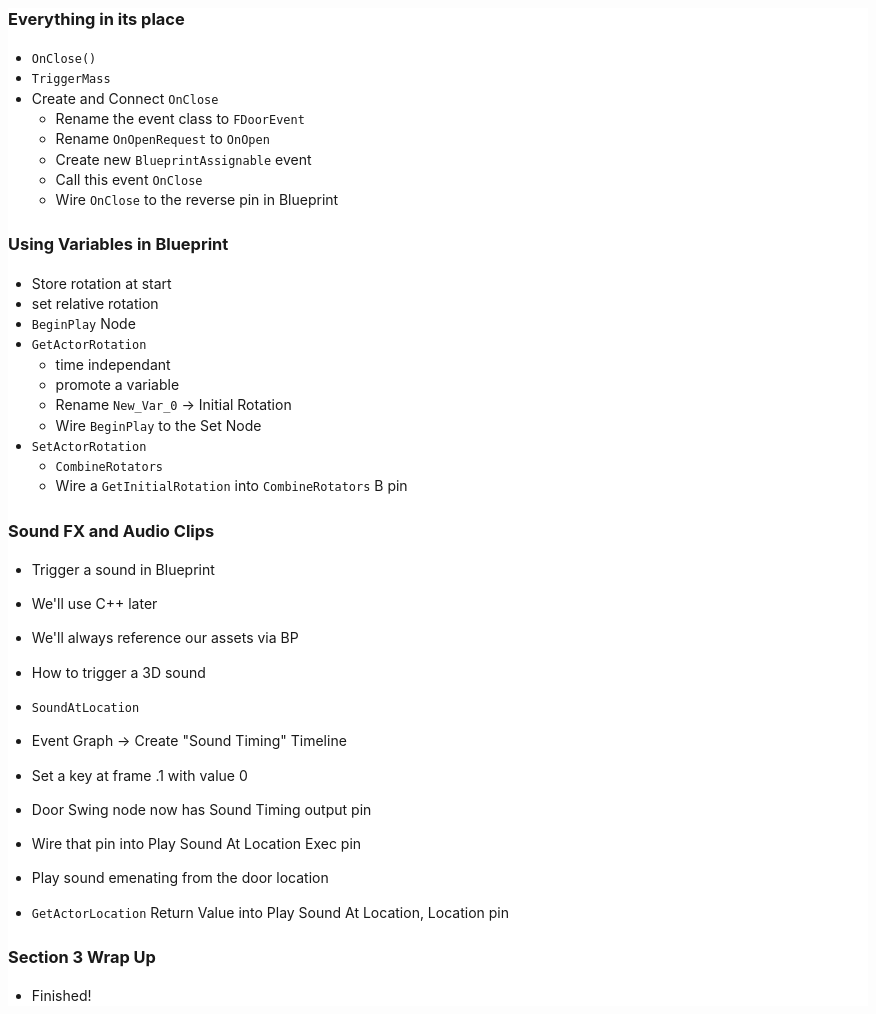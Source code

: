 
### Everything in its place

- `OnClose()`
- `TriggerMass`
- Create and Connect `OnClose`
	+ Rename the event class to `FDoorEvent`
	+ Rename `OnOpenRequest` to `OnOpen`
	+ Create new `BlueprintAssignable` event
	+ Call this event `OnClose`
	+ Wire `OnClose` to the reverse pin in Blueprint


### Using Variables in Blueprint

- Store rotation at start
- set relative rotation
- `BeginPlay` Node
- `GetActorRotation`
	+ time independant
	+ promote a variable
	+ Rename `New_Var_0` -> Initial Rotation
	+ Wire `BeginPlay` to the Set Node
- `SetActorRotation`
	+ `CombineRotators`
	+ Wire a `GetInitialRotation` into `CombineRotators` B pin


### Sound FX and Audio Clips

- Trigger a sound in Blueprint
- We'll use C++ later
- We'll always reference our assets via BP
- How to trigger a 3D sound

- `SoundAtLocation`
- Event Graph -> Create "Sound Timing" Timeline
- Set a key at frame .1 with value 0
- Door Swing node now has Sound Timing output pin
- Wire that pin into Play Sound At Location Exec pin
- Play sound emenating from the door location
- `GetActorLocation` Return Value into Play Sound At Location, Location pin


### Section 3 Wrap Up

- Finished!
